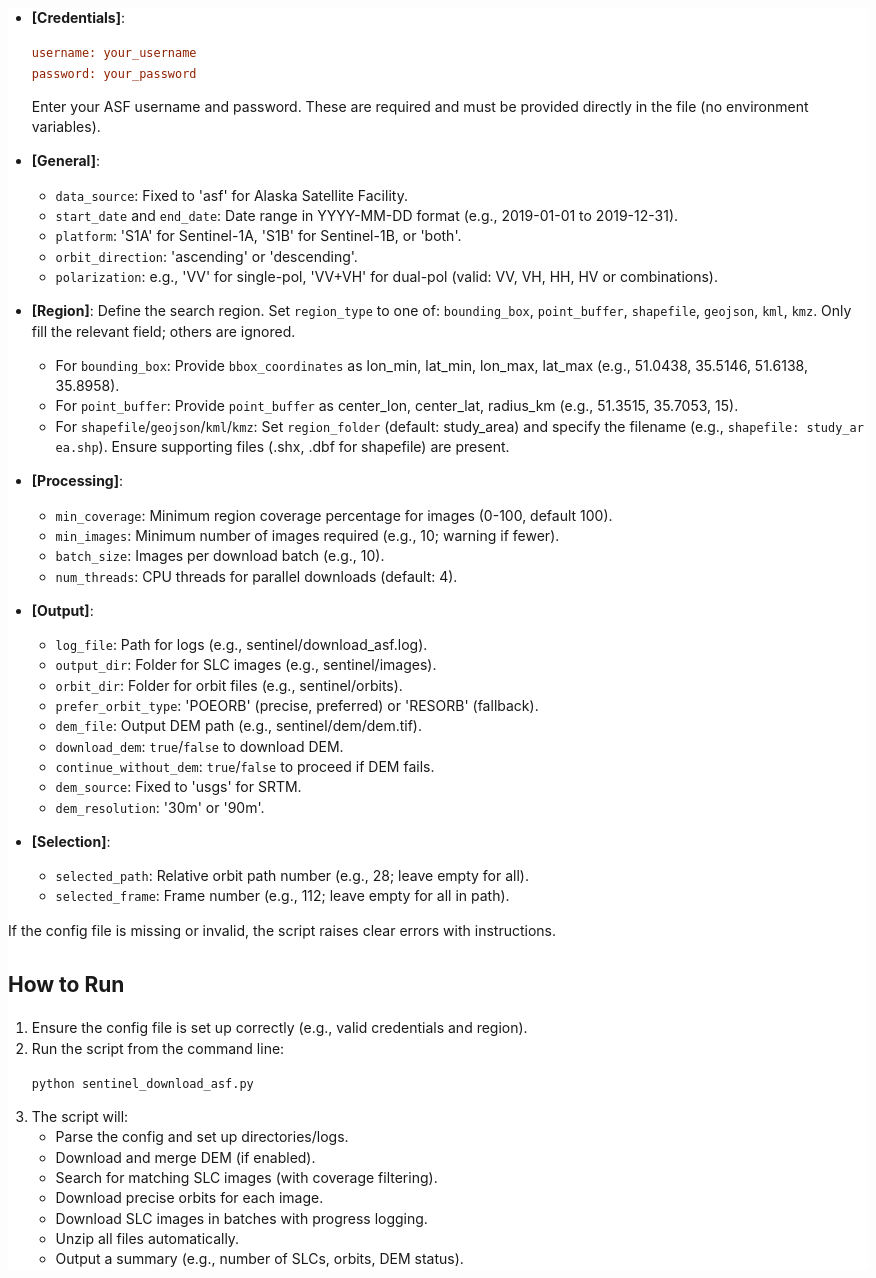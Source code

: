 - **[Credentials]**:
  ```ini
  username: your_username
  password: your_password
  ```
  Enter your ASF username and password. These are required and must be provided directly in the file (no environment variables).

- **[General]**:
  - `data_source`: Fixed to 'asf' for Alaska Satellite Facility.
  - `start_date` and `end_date`: Date range in YYYY-MM-DD format (e.g., 2019-01-01 to 2019-12-31).
  - `platform`: 'S1A' for Sentinel-1A, 'S1B' for Sentinel-1B, or 'both'.
  - `orbit_direction`: 'ascending' or 'descending'.
  - `polarization`: e.g., 'VV' for single-pol, 'VV+VH' for dual-pol (valid: VV, VH, HH, HV or combinations).

- **[Region]**:
  Define the search region. Set `region_type` to one of: `bounding_box`, `point_buffer`, `shapefile`, `geojson`, `kml`, `kmz`. Only fill the relevant field; others are ignored.
  - For `bounding_box`: Provide `bbox_coordinates` as lon_min, lat_min, lon_max, lat_max (e.g., 51.0438, 35.5146, 51.6138, 35.8958).
  - For `point_buffer`: Provide `point_buffer` as center_lon, center_lat, radius_km (e.g., 51.3515, 35.7053, 15).
  - For `shapefile`/`geojson`/`kml`/`kmz`: Set `region_folder` (default: study_area) and specify the filename (e.g., `shapefile: study_area.shp`). Ensure supporting files (.shx, .dbf for shapefile) are present.

- **[Processing]**:
  - `min_coverage`: Minimum region coverage percentage for images (0-100, default 100).
  - `min_images`: Minimum number of images required (e.g., 10; warning if fewer).
  - `batch_size`: Images per download batch (e.g., 10).
  - `num_threads`: CPU threads for parallel downloads (default: 4).

- **[Output]**:
  - `log_file`: Path for logs (e.g., sentinel/download_asf.log).
  - `output_dir`: Folder for SLC images (e.g., sentinel/images).
  - `orbit_dir`: Folder for orbit files (e.g., sentinel/orbits).
  - `prefer_orbit_type`: 'POEORB' (precise, preferred) or 'RESORB' (fallback).
  - `dem_file`: Output DEM path (e.g., sentinel/dem/dem.tif).
  - `download_dem`: `true`/`false` to download DEM.
  - `continue_without_dem`: `true`/`false` to proceed if DEM fails.
  - `dem_source`: Fixed to 'usgs' for SRTM.
  - `dem_resolution`: '30m' or '90m'.

- **[Selection]**:
  - `selected_path`: Relative orbit path number (e.g., 28; leave empty for all).
  - `selected_frame`: Frame number (e.g., 112; leave empty for all in path).

If the config file is missing or invalid, the script raises clear errors with instructions.

## How to Run
1. Ensure the config file is set up correctly (e.g., valid credentials and region).
2. Run the script from the command line:
   ```bash
   python sentinel_download_asf.py
   ```
3. The script will:
   - Parse the config and set up directories/logs.
   - Download and merge DEM (if enabled).
   - Search for matching SLC images (with coverage filtering).
   - Download precise orbits for each image.
   - Download SLC images in batches with progress logging.
   - Unzip all files automatically.
   - Output a summary (e.g., number of SLCs, orbits, DEM status).
